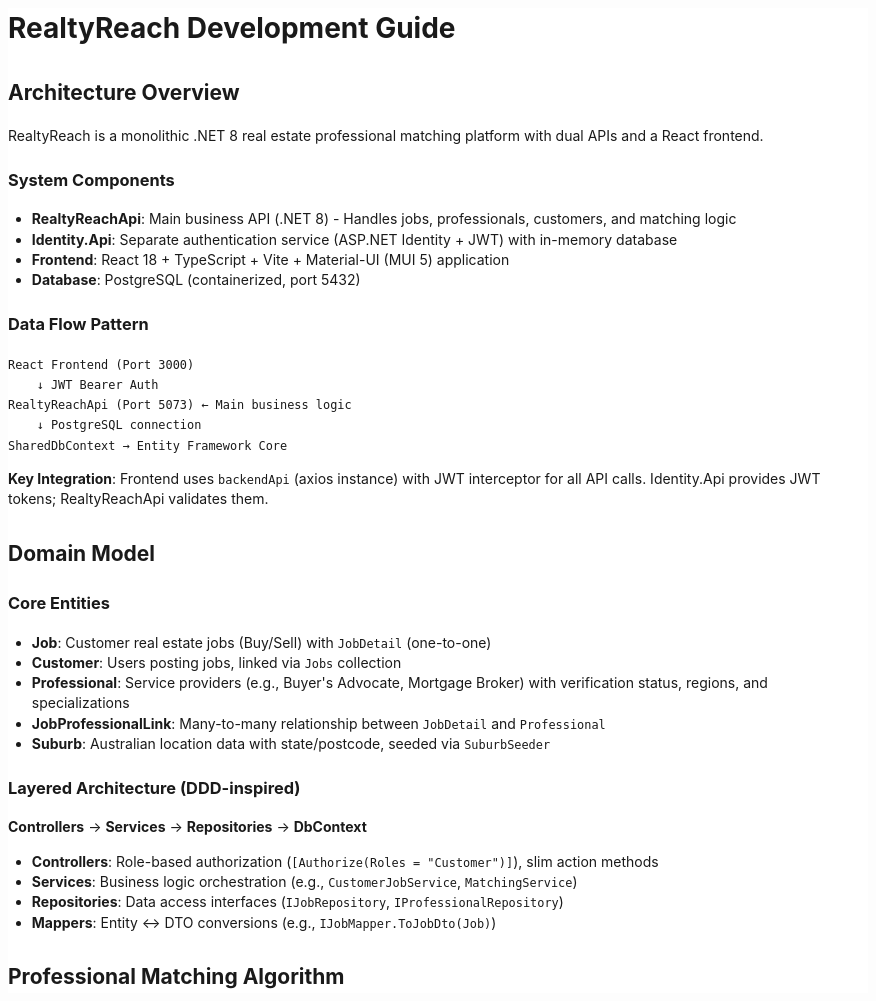 # RealtyReach Development Guide

## Architecture Overview

RealtyReach is a monolithic .NET 8 real estate professional matching platform with dual APIs and a React frontend.

### System Components

- **RealtyReachApi**: Main business API (.NET 8) - Handles jobs, professionals, customers, and matching logic
- **Identity.Api**: Separate authentication service (ASP.NET Identity + JWT) with in-memory database
- **Frontend**: React 18 + TypeScript + Vite + Material-UI (MUI 5) application
- **Database**: PostgreSQL (containerized, port 5432)

### Data Flow Pattern

```
React Frontend (Port 3000)
    ↓ JWT Bearer Auth
RealtyReachApi (Port 5073) ← Main business logic
    ↓ PostgreSQL connection
SharedDbContext → Entity Framework Core
```

**Key Integration**: Frontend uses `backendApi` (axios instance) with JWT interceptor for all API calls. Identity.Api provides JWT tokens; RealtyReachApi validates them.

## Domain Model

### Core Entities
- **Job**: Customer real estate jobs (Buy/Sell) with `JobDetail` (one-to-one)
- **Customer**: Users posting jobs, linked via `Jobs` collection
- **Professional**: Service providers (e.g., Buyer's Advocate, Mortgage Broker) with verification status, regions, and specializations
- **JobProfessionalLink**: Many-to-many relationship between `JobDetail` and `Professional`
- **Suburb**: Australian location data with state/postcode, seeded via `SuburbSeeder`

### Layered Architecture (DDD-inspired)

**Controllers** → **Services** → **Repositories** → **DbContext**

- **Controllers**: Role-based authorization (`[Authorize(Roles = "Customer")]`), slim action methods
- **Services**: Business logic orchestration (e.g., `CustomerJobService`, `MatchingService`)
- **Repositories**: Data access interfaces (`IJobRepository`, `IProfessionalRepository`)
- **Mappers**: Entity ↔ DTO conversions (e.g., `IJobMapper.ToJobDto(Job)`)

## Professional Matching Algorithm
